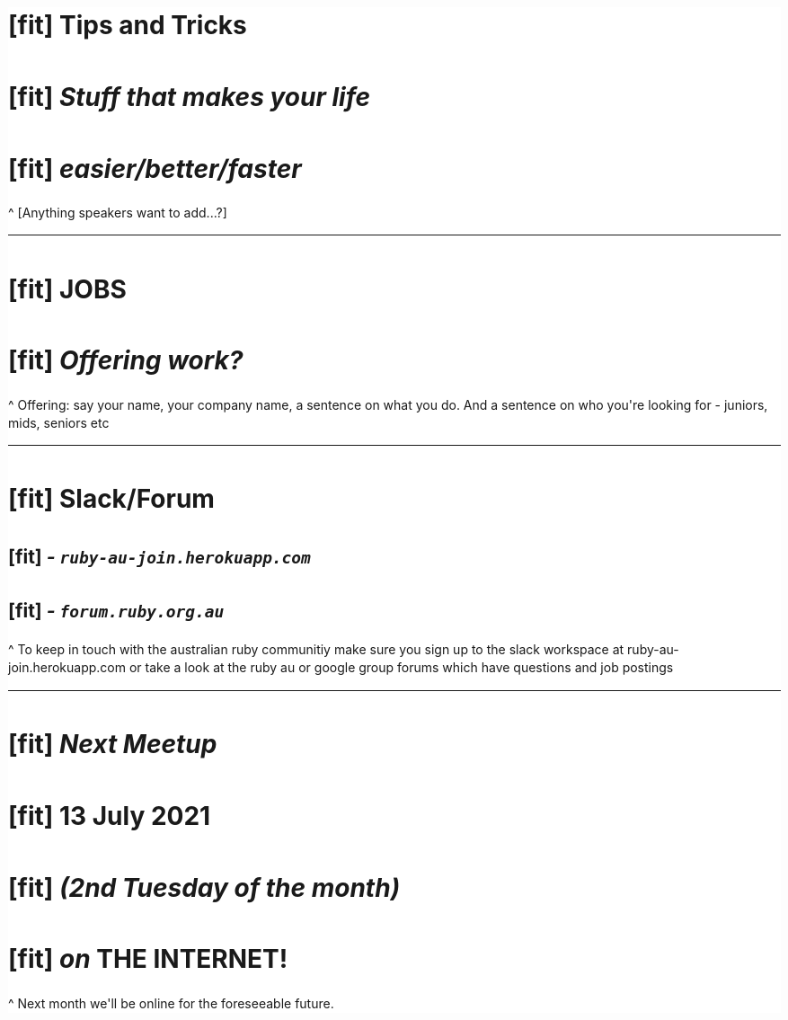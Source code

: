 
# [fit] **Tips and Tricks**
# [fit] _Stuff that makes your life_
# [fit] _easier/better/faster_

^
[Anything speakers want to add...?]

---

# [fit] **JOBS**
# [fit] *Offering work?*

^
Offering: say your name, your company name, a sentence on what you do. And a sentence on who you're looking for - juniors, mids, seniors etc


---

# [fit] **Slack/Forum**
## [fit] *- `ruby-au-join.herokuapp.com`*
## [fit] *- `forum.ruby.org.au`*

^
To keep in touch with the australian ruby communitiy make sure you sign up to the slack workspace at ruby-au-join.herokuapp.com
or take a look at the ruby au or google group forums which have questions and job postings

---

# [fit] *Next Meetup*
# [fit] 13 July 2021
# [fit] **_\(2nd Tuesday of the month\)_**
# [fit] *on* THE INTERNET!


^
Next month we'll be online for the foreseeable future.
